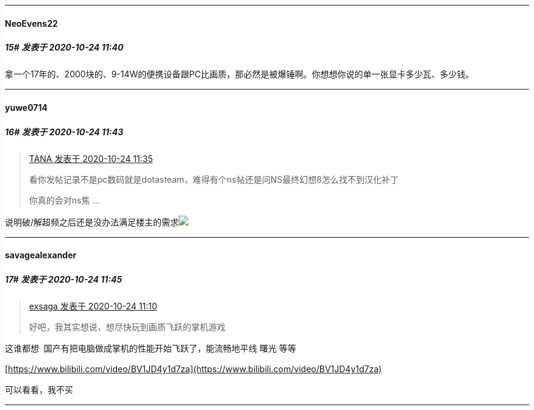 




*****

####  NeoEvens22  
##### 15#       发表于 2020-10-24 11:40




拿一个17年的、2000块的、9-14W的便携设备跟PC比画质，那必然是被爆锤啊。你想想你说的单一张显卡多少瓦、多少钱。







*****

####  yuwe0714  
##### 16#       发表于 2020-10-24 11:43



<blockquote><a href="httphttps://bbs.saraba1st.com/2b/forum.php?mod=redirect&amp;goto=findpost&amp;pid=49150606&amp;ptid=1966784" target="_blank">TANA 发表于 2020-10-24 11:35</a>

看你发帖记录不是pc数码就是dotasteam，难得有个ns帖还是问NS最终幻想8怎么找不到汉化补丁

你真的会对ns焦 ...</blockquote>
说明破/解超频之后还是没办法满足楼主的需求<img src="https://static.saraba1st.com/image/smiley/face2017/067.png" referrerpolicy="no-referrer">







*****

####  savagealexander  
##### 17#       发表于 2020-10-24 11:45



<blockquote><a href="httphttps://bbs.saraba1st.com/2b/forum.php?mod=redirect&amp;goto=findpost&amp;pid=49150327&amp;ptid=1966784" target="_blank">exsaga 发表于 2020-10-24 11:10</a>

好吧，我其实想说，想尽快玩到画质飞跃的掌机游戏</blockquote>
这谁都想  国产有把电脑做成掌机的性能开始飞跃了，能流畅地平线 曙光 等等

[https://www.bilibili.com/video/BV1JD4y1d7za](https://www.bilibili.com/video/BV1JD4y1d7za)


可以看看，我不买







*****
